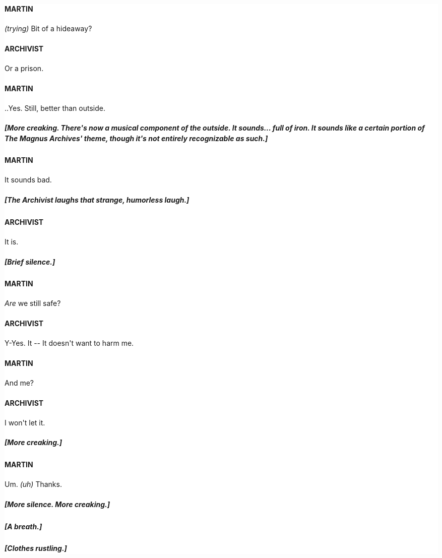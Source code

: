 #### MARTIN

_(trying)_ Bit of a hideaway?

#### ARCHIVIST

Or a prison.

#### MARTIN

..Yes. Still, better than outside.

##### [More creaking. There's now a musical component of the *outside*. It sounds... full of iron. It sounds like a certain portion of *The Magnus Archives'* theme, though it's not entirely recognizable as such.]

#### MARTIN

It sounds bad.

##### [The Archivist laughs that strange, humorless laugh.]

#### ARCHIVIST

It is.

##### [Brief silence.]

#### MARTIN

*Are* we still safe?

#### ARCHIVIST

Y-Yes. It -- It doesn't want to harm me.

#### MARTIN

And me?

#### ARCHIVIST

I won't let it.

##### [More creaking.]

#### MARTIN

Um. _(uh)_ Thanks.

##### [More silence. More creaking.]

##### [A breath.]

##### [Clothes rustling.]
